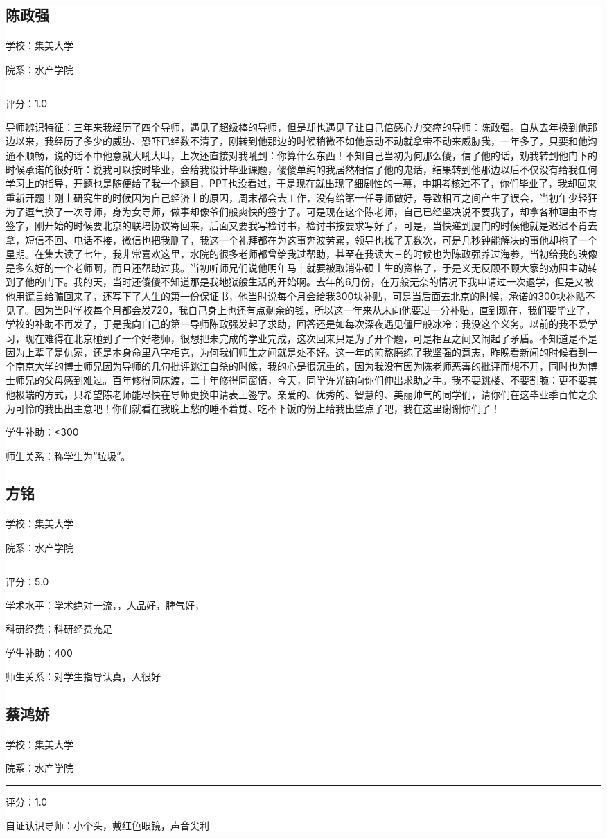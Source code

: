 ## 陈政强

学校：集美大学

院系：水产学院

* * *

评分：1.0

导师辨识特征：三年来我经历了四个导师，遇见了超级棒的导师，但是却也遇见了让自己倍感心力交瘁的导师：陈政强。自从去年换到他那边以来，我经历了多少的威胁、恐吓已经数不清了，刚转到他那边的时候稍微不如他意动不动就拿带不动来威胁我，一年多了，只要和他沟通不顺畅，说的话不中他意就大吼大叫，上次还直接对我吼到：你算什么东西！不知自己当初为何那么傻，信了他的话，劝我转到他门下的时候承诺的很好听：说我可以按时毕业，会给我设计毕业课题，傻傻单纯的我居然相信了他的鬼话，结果转到他那边以后不仅没有给我任何学习上的指导，开题也是随便给了我一个题目，PPT也没看过，于是现在就出现了细剧性的一幕，中期考核过不了，你们毕业了，我却回来重新开题！刚上研究生的时候因为自己经济上的原因，周末都会去工作，没有给第一任导师做好，导致相互之间产生了误会，当初年少轻狂为了逗气换了一次导师，身为女导师，做事却像爷们般爽快的签字了。可是现在这个陈老师，自己已经坚决说不要我了，却拿各种理由不肯签字，刚开始的时候要北京的联培协议寄回来，后面又要我写检讨书，检讨书按要求写好了，可是，当快递到厦门的时候他就是迟迟不肯去拿，短信不回、电话不接，微信也把我删了，我这一个礼拜都在为这事奔波劳累，领导也找了无数次，可是几秒钟能解决的事他却拖了一个星期。在集大读了七年，我非常喜欢这里，水院的很多老师都曾给我过帮助，甚至在我读大三的时候也为陈政强养过海参，当初给我的映像是多么好的一个老师啊，而且还帮助过我。当初听师兄们说他明年马上就要被取消带硕士生的资格了，于是义无反顾不顾大家的劝阻主动转到了他的门下。我的天，当时还傻傻不知道那是我地狱般生活的开始啊。去年的6月份，在万般无奈的情况下我申请过一次退学，但是又被他用谎言给骗回来了，还写下了人生的第一份保证书，他当时说每个月会给我300块补贴，可是当后面去北京的时候，承诺的300块补贴不见了。因为当时学校每个月都会发720，我自己身上也还有点剩余的钱，所以这一年来从未向他要过一分补贴。直到现在，我们要毕业了，学校的补助不再发了，于是我向自己的第一导师陈政强发起了求助，回答还是如每次深夜遇见僵尸般冰冷：我没这个义务。以前的我不爱学习，现在难得在北京碰到了一个好老师，很想把未完成的学业完成，这次回来只是为了开个题，可是相互之间又闹起了矛盾。不知道是不是因为上辈子是仇家，还是本身命里八字相克，为何我们师生之间就是处不好。这一年的煎熬磨练了我坚强的意志，昨晚看新闻的时候看到一个南京大学的博士师兄因为导师的几句批评跳江自杀的时候，我的心是很沉重的，因为我没有因为陈老师恶毒的批评而想不开，同时也为博士师兄的父母感到难过。百年修得同床渡，二十年修得同窗情，今天，同学许光链向你们伸出求助之手。我不要跳楼、不要割腕：更不要其他极端的方式，只希望陈老师能尽快在导师更换申请表上签字。亲爱的、优秀的、智慧的、美丽帅气的同学们，请你们在这毕业季百忙之余为可怜的我出出主意吧！你们就看在我晚上愁的睡不着觉、吃不下饭的份上给我出些点子吧，我在这里谢谢你们了！

学生补助：&lt;300

师生关系：称学生为“垃圾”。

## 方铭

学校：集美大学

院系：水产学院

* * *

评分：5.0

学术水平：学术绝对一流，，人品好，脾气好，

科研经费：科研经费充足

学生补助：400

师生关系：对学生指导认真，人很好

## 蔡鸿娇

学校：集美大学

院系：水产学院

* * *

评分：1.0

自证认识导师：小个头，戴红色眼镜，声音尖利

